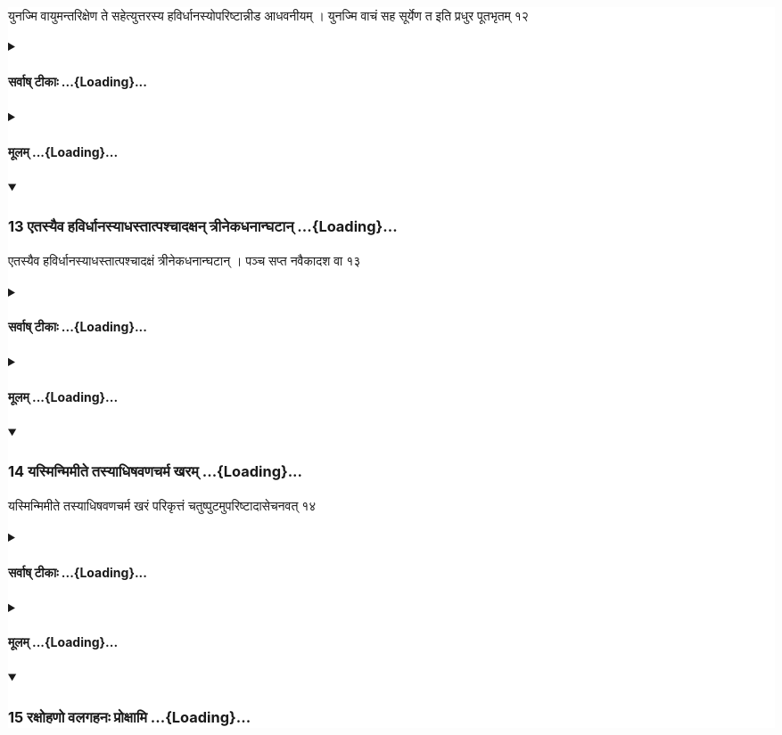 युनज्मि वायुमन्तरिक्षेण ते सहेत्युत्तरस्य हविर्धानस्योपरिष्टान्नीड आधवनीयम् । युनज्मि वाचं सह सूर्येण त इति प्रधुर पूतभृतम् १२
</details>
</div>
<div class="js_include collapsed" newlevelforh1="4" title="सर्वाष् टीकाः" unfilled url="/vedAH_yajuH/taittirIyam/sUtram/ApastambaH/shrautam/sarvASh_TIkAH/12/02/12_yunajmi_vAyumantarixeNa_te.md">
<details><summary><h4>सर्वाष् टीकाः ...{Loading}...</h4></summary></details>
</div>
<div class="js_include collapsed" newlevelforh1="4" title="मूलम्" unfilled url="/vedAH_yajuH/taittirIyam/sUtram/ApastambaH/shrautam/mUlam/12/02/12_yunajmi_vAyumantarixeNa_te.md">
<details><summary><h4>मूलम् ...{Loading}...</h4></summary></details>
</div>
<div class="js_include" includetitle="true" newlevelforh1="3" unfilled url="/vedAH_yajuH/taittirIyam/sUtram/ApastambaH/shrautam/vishvAsa-prastutiH/12/02/13_etasyaiva_havirdhAnasyAdhastAtpashchAdaxan_trInekadhanAnghaTAn.md">
<details open><summary><h3>13 एतस्यैव हविर्धानस्याधस्तात्पश्चादक्षन् त्रीनेकधनान्घटान् ...{Loading}...</h3></summary>

एतस्यैव हविर्धानस्याधस्तात्पश्चादक्षं त्रीनेकधनान्घटान् । पञ्च सप्त नवैकादश वा १३
</details>
</div>
<div class="js_include collapsed" newlevelforh1="4" title="सर्वाष् टीकाः" unfilled url="/vedAH_yajuH/taittirIyam/sUtram/ApastambaH/shrautam/sarvASh_TIkAH/12/02/13_etasyaiva_havirdhAnasyAdhastAtpashchAdaxan_trInekadhanAnghaTAn.md">
<details><summary><h4>सर्वाष् टीकाः ...{Loading}...</h4></summary></details>
</div>
<div class="js_include collapsed" newlevelforh1="4" title="मूलम्" unfilled url="/vedAH_yajuH/taittirIyam/sUtram/ApastambaH/shrautam/mUlam/12/02/13_etasyaiva_havirdhAnasyAdhastAtpashchAdaxan_trInekadhanAnghaTAn.md">
<details><summary><h4>मूलम् ...{Loading}...</h4></summary></details>
</div>
<div class="js_include" includetitle="true" newlevelforh1="3" unfilled url="/vedAH_yajuH/taittirIyam/sUtram/ApastambaH/shrautam/vishvAsa-prastutiH/12/02/14_yasminmimIte_tasyAdhiShavaNacharma_kharam.md">
<details open><summary><h3>14 यस्मिन्मिमीते तस्याधिषवणचर्म खरम् ...{Loading}...</h3></summary>

यस्मिन्मिमीते तस्याधिषवणचर्म खरं परिकृत्तं चतुष्पुटमुपरिष्टादासेचनवत् १४
</details>
</div>
<div class="js_include collapsed" newlevelforh1="4" title="सर्वाष् टीकाः" unfilled url="/vedAH_yajuH/taittirIyam/sUtram/ApastambaH/shrautam/sarvASh_TIkAH/12/02/14_yasminmimIte_tasyAdhiShavaNacharma_kharam.md">
<details><summary><h4>सर्वाष् टीकाः ...{Loading}...</h4></summary></details>
</div>
<div class="js_include collapsed" newlevelforh1="4" title="मूलम्" unfilled url="/vedAH_yajuH/taittirIyam/sUtram/ApastambaH/shrautam/mUlam/12/02/14_yasminmimIte_tasyAdhiShavaNacharma_kharam.md">
<details><summary><h4>मूलम् ...{Loading}...</h4></summary></details>
</div>
<div class="js_include" includetitle="true" newlevelforh1="3" unfilled url="/vedAH_yajuH/taittirIyam/sUtram/ApastambaH/shrautam/vishvAsa-prastutiH/12/02/15_raxohaNo_valagahanaH_proxAmi.md">
<details open><summary><h3>15 रक्षोहणो वलगहनः प्रोक्षामि ...{Loading}...</h3></summary>
